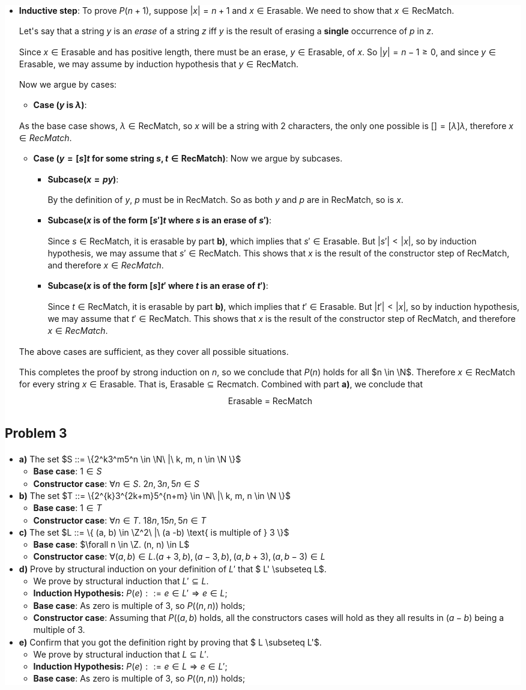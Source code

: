   * **Inductive step**: To prove $P(n + 1)$, suppose $|x| = n + 1$ and $x \in \text{Erasable}$. We need to show that $x \in \text{RecMatch}$.

    Let's say that a string $y$ is an $erase$ of a string $z$ iff $y$ is the result of erasing a **single** occurrence of $p$ in $z$.

    Since $x \in \text{Erasable}$ and has positive length, there must be an erase, $y \in \text{Erasable}$, of $x$. So $|y| = n-1 \geq 0$, and since $y \in \text{Erasable}$, we may assume by induction hypothesis that $y \in \text{RecMatch}$.

    Now we argue by cases:

    *  **Case ($y$ is $\lambda$)**:

      As the base case shows, $\lambda \in \text{RecMatch}$, so $x$ will be a string with 2 characters, the only one possible is $[] = [\lambda]\lambda$, therefore $x \in RecMatch$.

    * **Case ($y = [s]t$ for some string $s, t \in \text{RecMatch}$)**: Now we argue by subcases.

      * **Subcase($x=py$)**:

        By the definition of $y$, $p$ must be in RecMatch. So as both $y$ and $p$ are in RecMatch, so is $x$.

      * **Subcase($x$ is of the form $[s']t$ where $s$ is an erase of $s'$)**:

        Since $s \in \text{RecMatch}$, it is erasable by part **b)**, which implies that $s' \in \text{Erasable}$. But $|s'| < |x|$, so by induction hypothesis, we may assume that $s' \in \text{RecMatch}$. This shows that $x$ is the result of the constructor step of RecMatch, and therefore $x \in RecMatch$.

      * **Subcase($x$ is of the form $[s]t'$ where $t$ is an erase of $t'$)**:

        Since $t \in \text{RecMatch}$, it is erasable by part **b)**, which implies that $t' \in \text{Erasable}$. But $|t'| < |x|$, so by induction hypothesis, we may assume that $t' \in \text{RecMatch}$. This shows that $x$ is the result of the constructor step of RecMatch, and therefore $x \in RecMatch$.

    The above cases are sufficient, as they cover all possible situations.

    This completes the proof by strong induction on $n$, so we conclude that $P(n)$ holds for all $n \in \N$. Therefore $x \in \text{RecMatch}$ for every string $x \in \text{Erasable}$. That is, $\text{Erasable} \subseteq \text{Recmatch}$. Combined with part **a)**, we conclude that 
    $$
    \text{Erasable = RecMatch}
    $$

## Problem 3

* **a)** The set $S ::= \{2^k3^m5^n \in \N\ |\ k, m, n \in \N  \}$
  * **Base case**: $1 \in S$
  * **Constructor case**: $\forall n \in S.\ 2n, 3n, 5n \in S$
* **b)** The set $T ::= \{2^{k}3^{2k+m}5^{n+m} \in \N\ |\ k, m, n \in \N  \}$
  * **Base case**: $1 \in T$
  * **Constructor case**: $\forall n \in T.\ 18n, 15n, 5n \in T$
* **c)** The set $L ::= \{ (a, b) \in \Z^2\ |\ (a -b) \text{ is multiple of } 3 \}$
  * **Base case**:  $\forall n \in \Z. (n, n) \in L$
  * **Constructor case**: $\forall (a, b) \in L. (a+3, b), (a-3, b), (a, b+3), (a,b-3) \in L$  
* **d)** Prove by structural induction on your definition of $L'$ that $ L' \subseteq L$.
  * We prove by structural induction that $L' \subseteq L$.
  * **Induction Hypothesis:** $P(e) ::= e \in L' \Rightarrow e \in L$;
  * **Base case**: As zero is multiple of 3, so $P((n, n))$ holds;
  * **Constructor case**: Assuming that $P((a, b)$ holds, all the constructors cases will hold as they all results in $(a -b)$ being a multiple of 3.
* **e)** Confirm that you got the definition right by proving that $ L \subseteq L'$.
  * We prove by structural induction that $L \subseteq L'$.
  * **Induction Hypothesis:** $P(e) ::= e \in L \Rightarrow e \in L'$;
  * **Base case**: As zero is multiple of 3, so $P((n, n))$ holds;